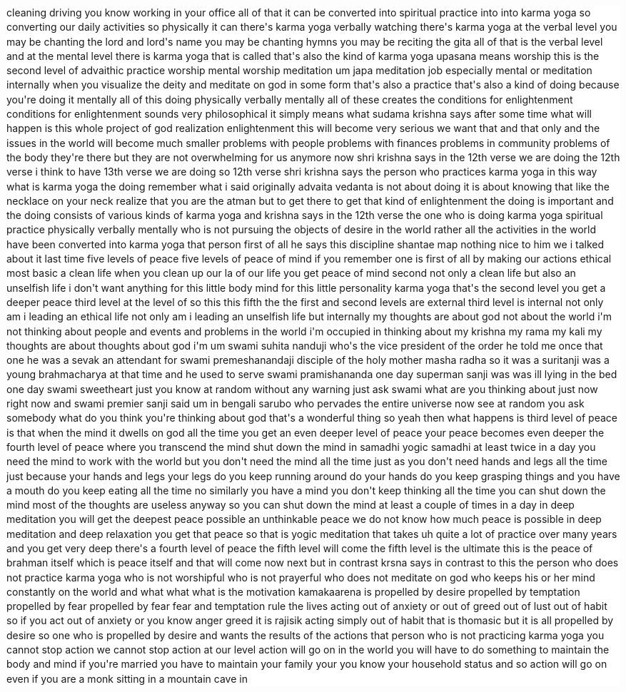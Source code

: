 cleaning driving you know working in your office all of that it can be converted into spiritual practice into into karma yoga so converting our daily activities so physically it can there's karma yoga verbally watching there's karma yoga at the verbal level you may be chanting the lord and lord's name you may be chanting hymns you may be reciting the gita all of that is the verbal level and at the mental level there is karma yoga that is called that's also the kind of karma yoga upasana means worship this is the second level of advaithic practice worship mental worship meditation um japa meditation job especially mental or meditation internally when you visualize the deity and meditate on god in some form that's also a practice that's also a kind of doing because you're doing it mentally all of this doing physically verbally mentally all of these creates the conditions for enlightenment conditions for enlightenment sounds very philosophical it simply means what sudama krishna says after some time what will happen is this whole project of god realization enlightenment this will become very serious we want that and that only and the issues in the world will become much smaller problems with people problems with finances problems in community problems of the body they're there but they are not overwhelming for us anymore now shri krishna says in the 12th verse we are doing the 12th verse i think to have 13th verse we are doing so 12th verse shri krishna says the person who practices karma yoga in this way what is karma yoga the doing remember what i said originally advaita vedanta is not about doing it is about knowing that like the necklace on your neck realize that you are the atman but to get there to get that kind of enlightenment the doing is important and the doing consists of various kinds of karma yoga and krishna says in the 12th verse the one who is doing karma yoga spiritual practice physically verbally mentally who is not pursuing the objects of desire in the world rather all the activities in the world have been converted into karma yoga that person first of all he says this discipline shantae map nothing nice to him we i talked about it last time five levels of peace five levels of peace of mind if you remember one is first of all by making our actions ethical most basic a clean life when you clean up our la of our life you get peace of mind second not only a clean life but also an unselfish life i don't want anything for this little body mind for this little personality karma yoga that's the second level you get a deeper peace third level at the level of so this this fifth the the first and second levels are external third level is internal not only am i leading an ethical life not only am i leading an unselfish life but internally my thoughts are about god not about the world i'm not thinking about people and events and problems in the world i'm occupied in thinking about my krishna my rama my kali my thoughts are about thoughts about god i'm um swami suhita nanduji who's the vice president of the order he told me once that one he was a sevak an attendant for swami premeshanandaji disciple of the holy mother masha radha so it was a suritanji was a young brahmacharya at that time and he used to serve swami pramishananda one day superman sanji was was ill lying in the bed one day swami sweetheart just you know at random without any warning just ask swami what are you thinking about just now right now and swami premier sanji said um in bengali sarubo who pervades the entire universe now see at random you ask somebody what do you think you're thinking about god that's a wonderful thing so yeah then what happens is third level of peace is that when the mind it dwells on god all the time you get an even deeper level of peace your peace becomes even deeper the fourth level of peace where you transcend the mind shut down the mind in samadhi yogic samadhi at least twice in a day you need the mind to work with the world but you don't need the mind all the time just as you don't need hands and legs all the time just because your hands and legs your legs do you keep running around do your hands do you keep grasping things and you have a mouth do you keep eating all the time no similarly you have a mind you don't keep thinking all the time you can shut down the mind most of the thoughts are useless anyway so you can shut down the mind at least a couple of times in a day in deep meditation you will get the deepest peace possible an unthinkable peace we do not know how much peace is possible in deep meditation and deep relaxation you get that peace so that is yogic meditation that takes uh quite a lot of practice over many years and you get very deep there's a fourth level of peace the fifth level will come the fifth level is the ultimate this is the peace of brahman itself which is peace itself and that will come now next but in contrast krsna says in contrast to this the person who does not practice karma yoga who is not worshipful who is not prayerful who does not meditate on god who keeps his or her mind constantly on the world and what what what is the motivation kamakaarena is propelled by desire propelled by temptation propelled by fear propelled by fear fear and temptation rule the lives acting out of anxiety or out of greed out of lust out of habit so if you act out of anxiety or you know anger greed it is rajisik acting simply out of habit that is thomasic but it is all propelled by desire so one who is propelled by desire and wants the results of the actions that person who is not practicing karma yoga you cannot stop action we cannot stop action at our level action will go on in the world you will have to do something to maintain the body and mind if you're married you have to maintain your family your you know your household status and so action will go on even if you are a monk sitting in a mountain cave in